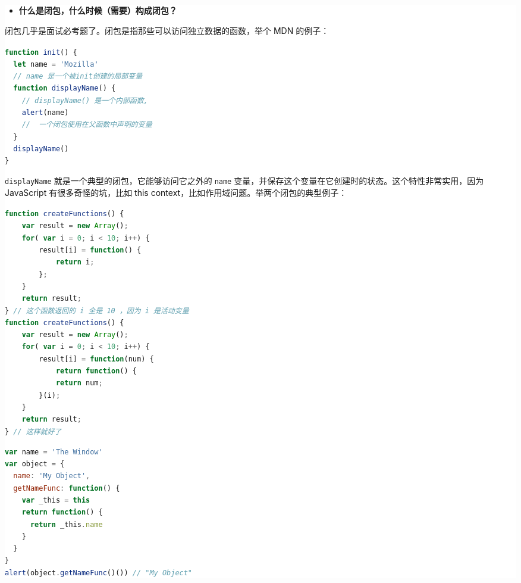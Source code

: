 - **什么是闭包，什么时候（需要）构成闭包？**

闭包几乎是面试必考题了。闭包是指那些可以访问独立数据的函数，举个 MDN 的例子：

```javascript
function init() {
  let name = 'Mozilla'
  // name 是一个被init创建的局部变量
  function displayName() {
    // displayName() 是一个内部函数,
    alert(name)
    //  一个闭包使用在父函数中声明的变量
  }
  displayName()
}
```

`displayName` 就是一个典型的闭包，它能够访问它之外的 `name` 变量，并保存这个变量在它创建时的状态。这个特性非常实用，因为 JavaScript 有很多奇怪的坑，比如 this context，比如作用域问题。举两个闭包的典型例子：

```javascript
function createFunctions() {
    var result = new Array();
    for( var i = 0; i < 10; i++) {
        result[i] = function() {
            return i;
        };
    }
    return result;
} // 这个函数返回的 i 全是 10 ，因为 i 是活动变量
function createFunctions() {
    var result = new Array();
    for( var i = 0; i < 10; i++) {
        result[i] = function(num) {
            return function() {
            return num;
        }(i);
    }
    return result;
} // 这样就好了
```

```javascript
var name = 'The Window'
var object = {
  name: 'My Object',
  getNameFunc: function() {
    var _this = this
    return function() {
      return _this.name
    }
  }
}
alert(object.getNameFunc()()) // "My Object"
```
